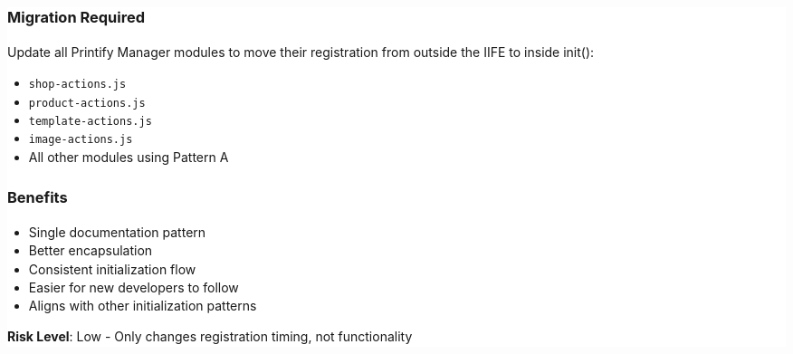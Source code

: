 ### Migration Required
Update all Printify Manager modules to move their registration from outside the IIFE to inside init():
- `shop-actions.js`
- `product-actions.js`
- `template-actions.js`
- `image-actions.js`
- All other modules using Pattern A

### Benefits
- Single documentation pattern
- Better encapsulation
- Consistent initialization flow
- Easier for new developers to follow
- Aligns with other initialization patterns

**Risk Level**: Low - Only changes registration timing, not functionality